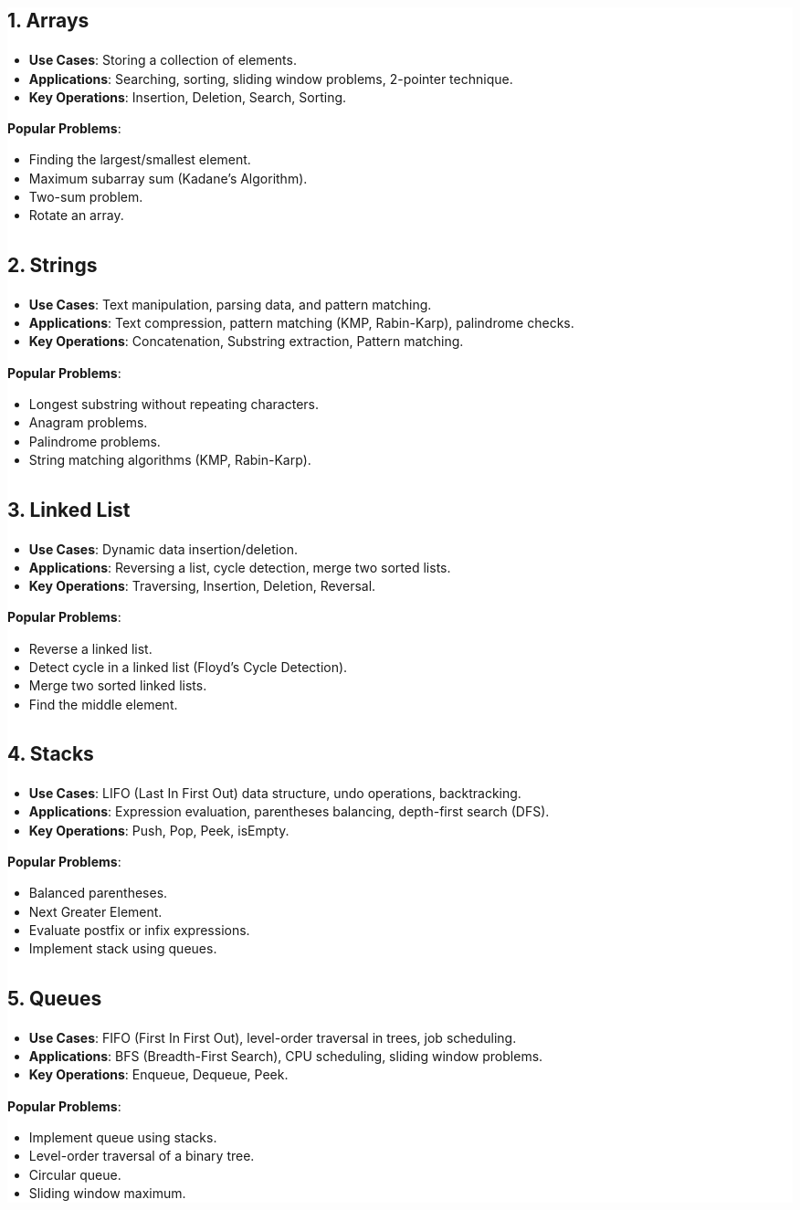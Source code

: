 ## **1. Arrays**
   - **Use Cases**: Storing a collection of elements.
   - **Applications**: Searching, sorting, sliding window problems, 2-pointer technique.
   - **Key Operations**: Insertion, Deletion, Search, Sorting.

   **Popular Problems**:
   - Finding the largest/smallest element.
   - Maximum subarray sum (Kadane’s Algorithm).
   - Two-sum problem.
   - Rotate an array.

## **2. Strings**
   - **Use Cases**: Text manipulation, parsing data, and pattern matching.
   - **Applications**: Text compression, pattern matching (KMP, Rabin-Karp), palindrome checks.
   - **Key Operations**: Concatenation, Substring extraction, Pattern matching.

   **Popular Problems**:
   - Longest substring without repeating characters.
   - Anagram problems.
   - Palindrome problems.
   - String matching algorithms (KMP, Rabin-Karp).

## **3. Linked List**
   - **Use Cases**: Dynamic data insertion/deletion.
   - **Applications**: Reversing a list, cycle detection, merge two sorted lists.
   - **Key Operations**: Traversing, Insertion, Deletion, Reversal.

   **Popular Problems**:
   - Reverse a linked list.
   - Detect cycle in a linked list (Floyd’s Cycle Detection).
   - Merge two sorted linked lists.
   - Find the middle element.

## **4. Stacks**
   - **Use Cases**: LIFO (Last In First Out) data structure, undo operations, backtracking.
   - **Applications**: Expression evaluation, parentheses balancing, depth-first search (DFS).
   - **Key Operations**: Push, Pop, Peek, isEmpty.

   **Popular Problems**:
   - Balanced parentheses.
   - Next Greater Element.
   - Evaluate postfix or infix expressions.
   - Implement stack using queues.

## **5. Queues**
   - **Use Cases**: FIFO (First In First Out), level-order traversal in trees, job scheduling.
   - **Applications**: BFS (Breadth-First Search), CPU scheduling, sliding window problems.
   - **Key Operations**: Enqueue, Dequeue, Peek.

   **Popular Problems**:
   - Implement queue using stacks.
   - Level-order traversal of a binary tree.
   - Circular queue.
   - Sliding window maximum.
